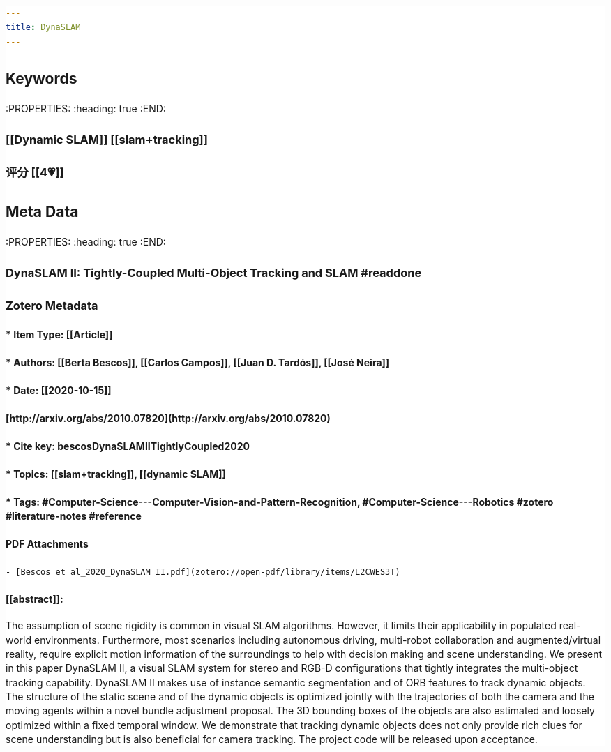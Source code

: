 ```yaml
---
title: DynaSLAM
---
```


## Keywords
:PROPERTIES:
:heading: true
:END:
### [[Dynamic SLAM]] [[slam+tracking]]
### 评分 [[4💗️]]
## Meta Data
:PROPERTIES:
:heading: true
:END:
### DynaSLAM II: Tightly-Coupled Multi-Object Tracking and SLAM #readdone
### Zotero Metadata

#### * Item Type: [[Article]]
#### * Authors: [[Berta Bescos]], [[Carlos Campos]], [[Juan D. Tardós]], [[José Neira]]
#### 
#### * Date: [[2020-10-15]]
#### [http://arxiv.org/abs/2010.07820](http://arxiv.org/abs/2010.07820)
####  
#### * Cite key: bescosDynaSLAMIITightlyCoupled2020
#### * Topics: [[slam+tracking]], [[dynamic SLAM]]
#### 
#### * Tags: #Computer-Science---Computer-Vision-and-Pattern-Recognition, #Computer-Science---Robotics #zotero #literature-notes #reference

#### PDF Attachments
	- [Bescos et al_2020_DynaSLAM II.pdf](zotero://open-pdf/library/items/L2CWES3T)

#### [[abstract]]:
The assumption of scene rigidity is common in visual SLAM algorithms. However, it limits their applicability in populated real-world environments. Furthermore, most scenarios including autonomous driving, multi-robot collaboration and augmented/virtual reality, require explicit motion information of the surroundings to help with decision making and scene understanding. We present in this paper DynaSLAM II, a visual SLAM system for stereo and RGB-D configurations that tightly integrates the multi-object tracking capability. DynaSLAM II makes use of instance semantic segmentation and of ORB features to track dynamic objects. The structure of the static scene and of the dynamic objects is optimized jointly with the trajectories of both the camera and the moving agents within a novel bundle adjustment proposal. The 3D bounding boxes of the objects are also estimated and loosely optimized within a fixed temporal window. We demonstrate that tracking dynamic objects does not only provide rich clues for scene understanding but is also beneficial for camera tracking. The project code will be released upon acceptance.
